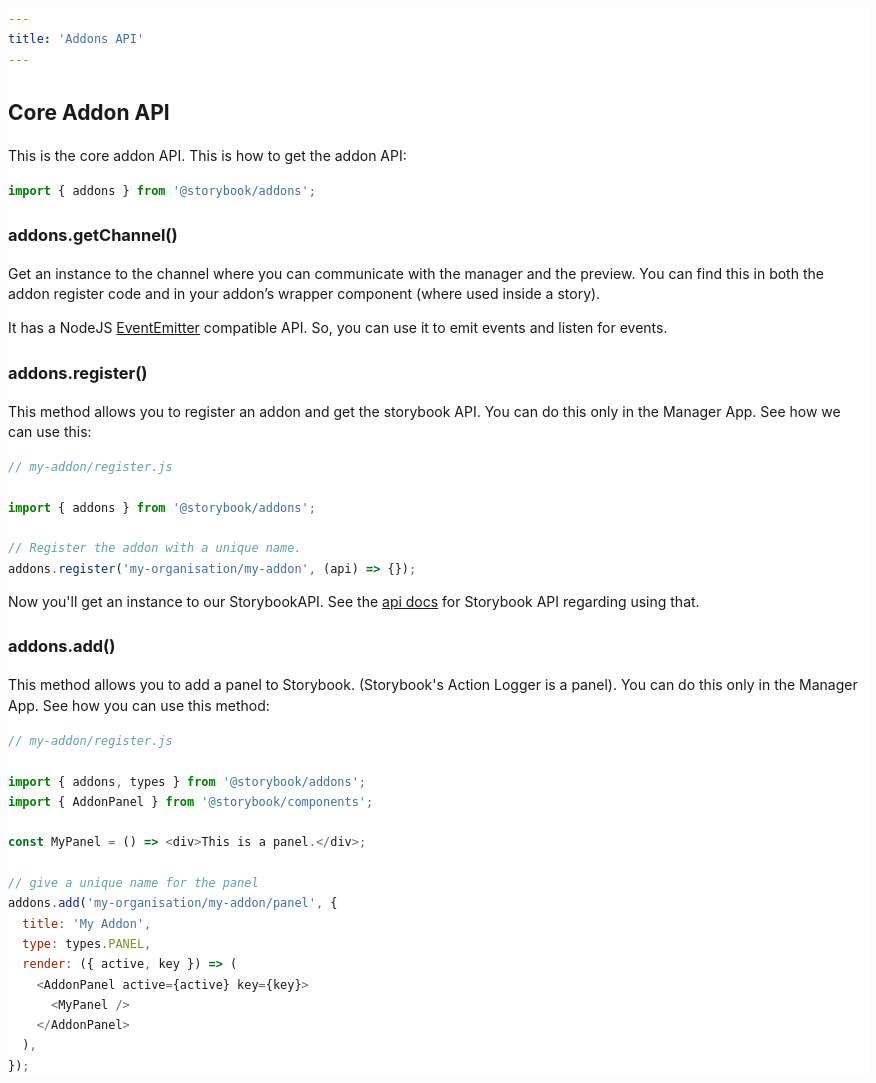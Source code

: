 ```yaml
---
title: 'Addons API'
---
```


## Core Addon API

This is the core addon API. This is how to get the addon API:

```jsx
import { addons } from '@storybook/addons';
```

### addons.getChannel()

Get an instance to the channel where you can communicate with the manager and the preview. You can find this in both the addon register code and in your addon’s wrapper component (where used inside a story).

It has a NodeJS [EventEmitter](https://nodejs.org/api/events.html) compatible API. So, you can use it to emit events and listen for events.

### addons.register()

This method allows you to register an addon and get the storybook API. You can do this only in the Manager App.
See how we can use this:

```js
// my-addon/register.js

import { addons } from '@storybook/addons';

// Register the addon with a unique name.
addons.register('my-organisation/my-addon', (api) => {});
```

Now you'll get an instance to our StorybookAPI. See the [api docs](#storybook-api) for Storybook API regarding using that.

### addons.add()

This method allows you to add a panel to Storybook. (Storybook's Action Logger is a panel). You can do this only in the Manager App.
See how you can use this method:

```js
// my-addon/register.js

import { addons, types } from '@storybook/addons';
import { AddonPanel } from '@storybook/components';

const MyPanel = () => <div>This is a panel.</div>;

// give a unique name for the panel
addons.add('my-organisation/my-addon/panel', {
  title: 'My Addon',
  type: types.PANEL,
  render: ({ active, key }) => (
    <AddonPanel active={active} key={key}>
      <MyPanel />
    </AddonPanel>
  ),
});
```
